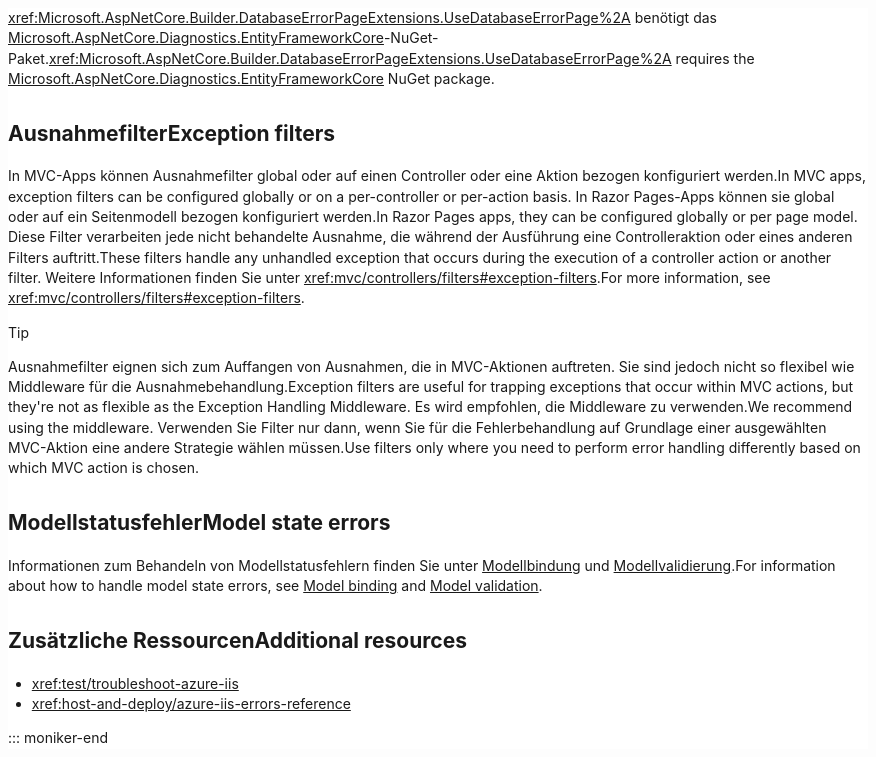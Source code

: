 <span data-ttu-id="bdf34-380"><xref:Microsoft.AspNetCore.Builder.DatabaseErrorPageExtensions.UseDatabaseErrorPage%2A> benötigt das [Microsoft.AspNetCore.Diagnostics.EntityFrameworkCore](https://www.nuget.org/packages/Microsoft.AspNetCore.Diagnostics.EntityFrameworkCore/)-NuGet-Paket.</span><span class="sxs-lookup"><span data-stu-id="bdf34-380"><xref:Microsoft.AspNetCore.Builder.DatabaseErrorPageExtensions.UseDatabaseErrorPage%2A> requires the [Microsoft.AspNetCore.Diagnostics.EntityFrameworkCore](https://www.nuget.org/packages/Microsoft.AspNetCore.Diagnostics.EntityFrameworkCore/) NuGet package.</span></span>



## <a name="exception-filters"></a><span data-ttu-id="bdf34-381">Ausnahmefilter</span><span class="sxs-lookup"><span data-stu-id="bdf34-381">Exception filters</span></span>

<span data-ttu-id="bdf34-382">In MVC-Apps können Ausnahmefilter global oder auf einen Controller oder eine Aktion bezogen konfiguriert werden.</span><span class="sxs-lookup"><span data-stu-id="bdf34-382">In MVC apps, exception filters can be configured globally or on a per-controller or per-action basis.</span></span> <span data-ttu-id="bdf34-383">In Razor Pages-Apps können sie global oder auf ein Seitenmodell bezogen konfiguriert werden.</span><span class="sxs-lookup"><span data-stu-id="bdf34-383">In Razor Pages apps, they can be configured globally or per page model.</span></span> <span data-ttu-id="bdf34-384">Diese Filter verarbeiten jede nicht behandelte Ausnahme, die während der Ausführung eine Controlleraktion oder eines anderen Filters auftritt.</span><span class="sxs-lookup"><span data-stu-id="bdf34-384">These filters handle any unhandled exception that occurs during the execution of a controller action or another filter.</span></span> <span data-ttu-id="bdf34-385">Weitere Informationen finden Sie unter <xref:mvc/controllers/filters#exception-filters>.</span><span class="sxs-lookup"><span data-stu-id="bdf34-385">For more information, see <xref:mvc/controllers/filters#exception-filters>.</span></span>

> [!TIP]
> <span data-ttu-id="bdf34-386">Ausnahmefilter eignen sich zum Auffangen von Ausnahmen, die in MVC-Aktionen auftreten. Sie sind jedoch nicht so flexibel wie Middleware für die Ausnahmebehandlung.</span><span class="sxs-lookup"><span data-stu-id="bdf34-386">Exception filters are useful for trapping exceptions that occur within MVC actions, but they're not as flexible as the Exception Handling Middleware.</span></span> <span data-ttu-id="bdf34-387">Es wird empfohlen, die Middleware zu verwenden.</span><span class="sxs-lookup"><span data-stu-id="bdf34-387">We recommend using the middleware.</span></span> <span data-ttu-id="bdf34-388">Verwenden Sie Filter nur dann, wenn Sie für die Fehlerbehandlung auf Grundlage einer ausgewählten MVC-Aktion eine andere Strategie wählen müssen.</span><span class="sxs-lookup"><span data-stu-id="bdf34-388">Use filters only where you need to perform error handling differently based on which MVC action is chosen.</span></span>

## <a name="model-state-errors"></a><span data-ttu-id="bdf34-389">Modellstatusfehler</span><span class="sxs-lookup"><span data-stu-id="bdf34-389">Model state errors</span></span>

<span data-ttu-id="bdf34-390">Informationen zum Behandeln von Modellstatusfehlern finden Sie unter [Modellbindung](xref:mvc/models/model-binding) und [Modellvalidierung](xref:mvc/models/validation).</span><span class="sxs-lookup"><span data-stu-id="bdf34-390">For information about how to handle model state errors, see [Model binding](xref:mvc/models/model-binding) and [Model validation](xref:mvc/models/validation).</span></span>

## <a name="additional-resources"></a><span data-ttu-id="bdf34-391">Zusätzliche Ressourcen</span><span class="sxs-lookup"><span data-stu-id="bdf34-391">Additional resources</span></span>

* <xref:test/troubleshoot-azure-iis>
* <xref:host-and-deploy/azure-iis-errors-reference>

::: moniker-end
